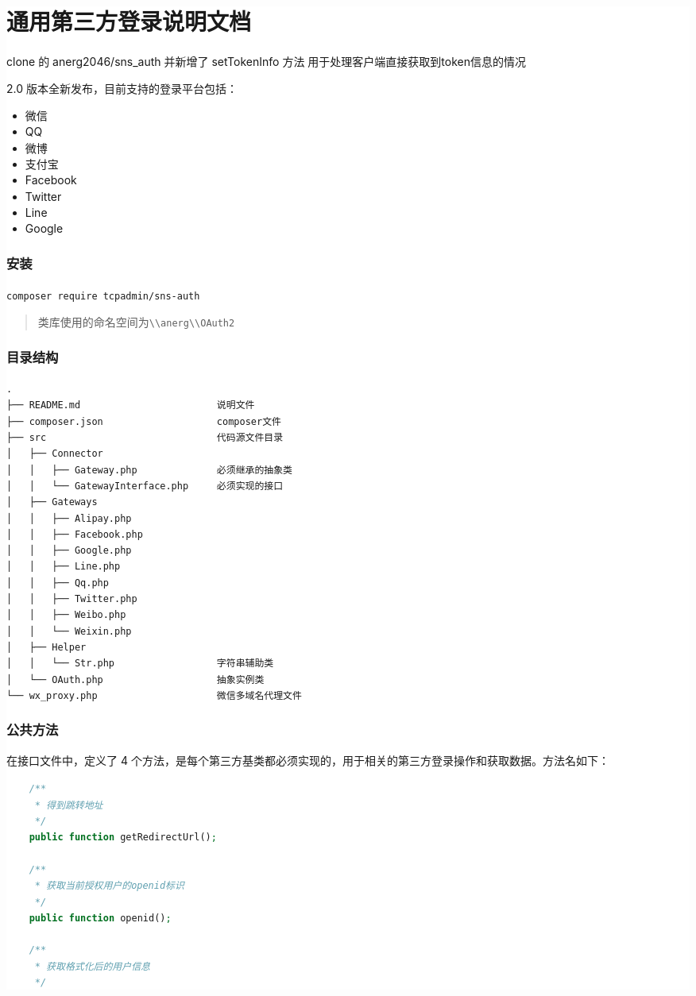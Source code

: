 # 通用第三方登录说明文档

clone 的 anerg2046/sns_auth 并新增了 setTokenInfo 方法 用于处理客户端直接获取到token信息的情况

2.0 版本全新发布，目前支持的登录平台包括：

-   微信
-   QQ
-   微博
-   支付宝
-   Facebook
-   Twitter
-   Line
-   Google

### 安装

```
composer require tcpadmin/sns-auth
```

> 类库使用的命名空间为`\\anerg\\OAuth2`

### 目录结构

```
.
├── README.md                        说明文件
├── composer.json                    composer文件
├── src                              代码源文件目录
│   ├── Connector
│   │   ├── Gateway.php              必须继承的抽象类
│   │   └── GatewayInterface.php     必须实现的接口
│   ├── Gateways
│   │   ├── Alipay.php
│   │   ├── Facebook.php
│   │   ├── Google.php
│   │   ├── Line.php
│   │   ├── Qq.php
│   │   ├── Twitter.php
│   │   ├── Weibo.php
│   │   └── Weixin.php
│   ├── Helper
│   │   └── Str.php                  字符串辅助类
│   └── OAuth.php                    抽象实例类
└── wx_proxy.php                     微信多域名代理文件
```

### 公共方法

在接口文件中，定义了 4 个方法，是每个第三方基类都必须实现的，用于相关的第三方登录操作和获取数据。方法名如下：

```php
    /**
     * 得到跳转地址
     */
    public function getRedirectUrl();

    /**
     * 获取当前授权用户的openid标识
     */
    public function openid();

    /**
     * 获取格式化后的用户信息
     */
```